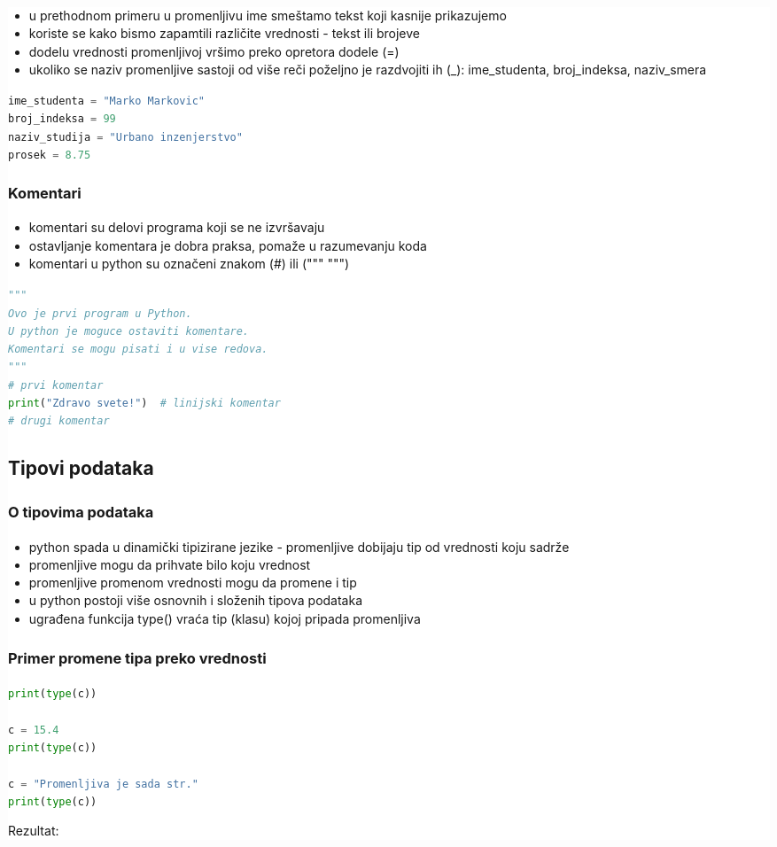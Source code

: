 * u prethodnom primeru u promenljivu ime smeštamo tekst koji kasnije prikazujemo
* koriste se kako bismo zapamtili različite vrednosti - tekst ili brojeve
* dodelu vrednosti promenljivoj vršimo preko opretora dodele (=)
* ukoliko se naziv promenljive sastoji od više reči poželjno je razdvojiti ih (_): ime_studenta, broj_indeksa, naziv_smera

```python
ime_studenta = "Marko Markovic"
broj_indeksa = 99
naziv_studija = "Urbano inzenjerstvo"
prosek = 8.75
```

### Komentari

* komentari su delovi programa koji se ne izvršavaju
* ostavljanje komentara je dobra praksa, pomaže u razumevanju koda
* komentari u python su označeni znakom (#) ili (""" """)

```python
"""
Ovo je prvi program u Python.
U python je moguce ostaviti komentare.
Komentari se mogu pisati i u vise redova.
"""
# prvi komentar
print("Zdravo svete!")  # linijski komentar
# drugi komentar
```

## Tipovi podataka

### O tipovima podataka

* python spada u dinamički tipizirane jezike - promenljive dobijaju tip od vrednosti koju sadrže
* promenljive mogu da prihvate bilo koju vrednost
* promenljive promenom vrednosti mogu da promene i tip
* u python postoji više osnovnih i složenih tipova podataka
* ugrađena funkcija type() vraća tip (klasu) kojoj pripada promenljiva

### Primer promene tipa preko vrednosti

```python
print(type(c))

c = 15.4
print(type(c))

c = "Promenljiva je sada str."
print(type(c))
```

Rezultat:
